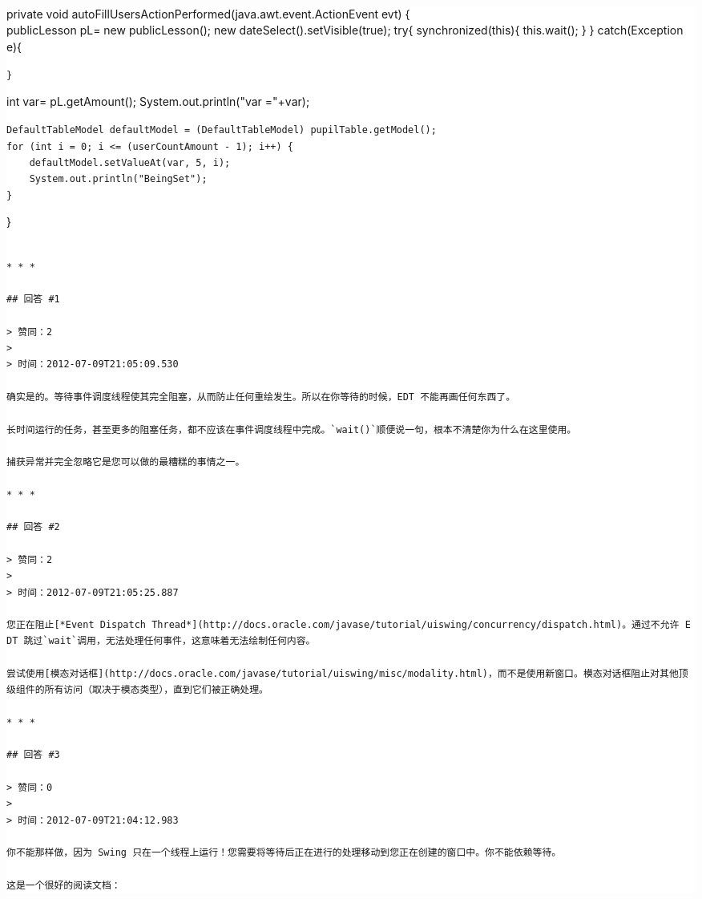 ```

```
private void autoFillUsersActionPerformed(java.awt.event.ActionEvent evt) {                                              
    publicLesson pL= new publicLesson();
    new dateSelect().setVisible(true);
    try{
        synchronized(this){
            this.wait();
        }
    }
    catch(Exception e){

    }
  int var= pL.getAmount();
  System.out.println("var ="+var);

    DefaultTableModel defaultModel = (DefaultTableModel) pupilTable.getModel();
    for (int i = 0; i <= (userCountAmount - 1); i++) {
        defaultModel.setValueAt(var, 5, i);
        System.out.println("BeingSet");
    }

} 
```

* * *

## 回答 #1

> 赞同：2
> 
> 时间：2012-07-09T21:05:09.530

确实是的。等待事件调度线程使其完全阻塞，从而防止任何重绘发生。所以在你等待的时候，EDT 不能再画任何东西了。

长时间运行的任务，甚至更多的阻塞任务，都不应该在事件调度线程中完成。`wait()`顺便说一句，根本不清楚你为什么在这里使用。

捕获异常并完全忽略它是您可以做的最糟糕的事情之一。

* * *

## 回答 #2

> 赞同：2
> 
> 时间：2012-07-09T21:05:25.887

您正在阻止[*Event Dispatch Thread*](http://docs.oracle.com/javase/tutorial/uiswing/concurrency/dispatch.html)。通过不允许 EDT 跳过`wait`调用，无法处理任何事件，这意味着无法绘制任何内容。

尝试使用[模态对话框](http://docs.oracle.com/javase/tutorial/uiswing/misc/modality.html)，而不是使用新窗口。模态对话框阻止对其他顶级组件的所有访问（取决于模态类型），直到它们被正确处理。

* * *

## 回答 #3

> 赞同：0
> 
> 时间：2012-07-09T21:04:12.983

你不能那样做，因为 Swing 只在一个线程上运行！您需要将等待后正在进行的处理移动到您正在创建的窗口中。你不能依赖等待。

这是一个很好的阅读文档：
```
